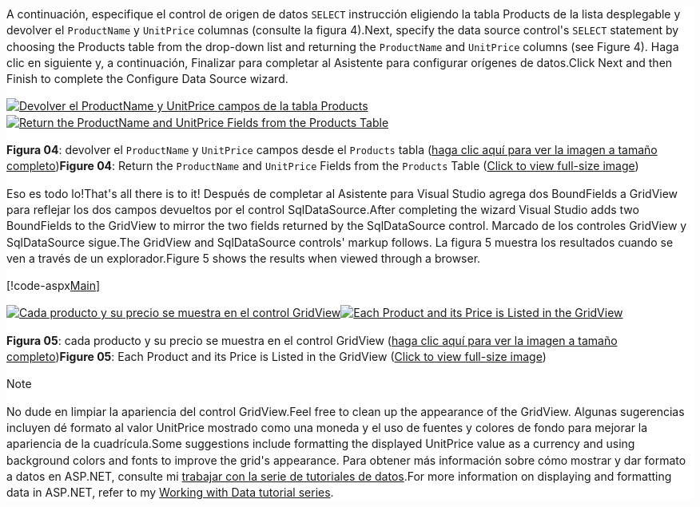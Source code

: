 
<span data-ttu-id="8cd21-154">A continuación, especifique el control de origen de datos `SELECT` instrucción eligiendo la tabla Products de la lista desplegable y devolver el `ProductName` y `UnitPrice` columnas (consulte la figura 4).</span><span class="sxs-lookup"><span data-stu-id="8cd21-154">Next, specify the data source control's `SELECT` statement by choosing the Products table from the drop-down list and returning the `ProductName` and `UnitPrice` columns (see Figure 4).</span></span> <span data-ttu-id="8cd21-155">Haga clic en siguiente y, a continuación, Finalizar para completar al Asistente para configurar orígenes de datos.</span><span class="sxs-lookup"><span data-stu-id="8cd21-155">Click Next and then Finish to complete the Configure Data Source wizard.</span></span>


<span data-ttu-id="8cd21-156">[![Devolver el ProductName y UnitPrice campos de la tabla Products](interacting-with-the-content-page-from-the-master-page-cs/_static/image11.png)](interacting-with-the-content-page-from-the-master-page-cs/_static/image10.png)</span><span class="sxs-lookup"><span data-stu-id="8cd21-156">[![Return the ProductName and UnitPrice Fields from the Products Table](interacting-with-the-content-page-from-the-master-page-cs/_static/image11.png)](interacting-with-the-content-page-from-the-master-page-cs/_static/image10.png)</span></span>

<span data-ttu-id="8cd21-157">**Figura 04**: devolver el `ProductName` y `UnitPrice` campos desde el `Products` tabla ([haga clic aquí para ver la imagen a tamaño completo](interacting-with-the-content-page-from-the-master-page-cs/_static/image12.png))</span><span class="sxs-lookup"><span data-stu-id="8cd21-157">**Figure 04**: Return the `ProductName` and `UnitPrice` Fields from the `Products` Table  ([Click to view full-size image](interacting-with-the-content-page-from-the-master-page-cs/_static/image12.png))</span></span>


<span data-ttu-id="8cd21-158">Eso es todo lo!</span><span class="sxs-lookup"><span data-stu-id="8cd21-158">That's all there is to it!</span></span> <span data-ttu-id="8cd21-159">Después de completar al Asistente para Visual Studio agrega dos BoundFields a GridView para reflejar los dos campos devueltos por el control SqlDataSource.</span><span class="sxs-lookup"><span data-stu-id="8cd21-159">After completing the wizard Visual Studio adds two BoundFields to the GridView to mirror the two fields returned by the SqlDataSource control.</span></span> <span data-ttu-id="8cd21-160">Marcado de los controles GridView y SqlDataSource sigue.</span><span class="sxs-lookup"><span data-stu-id="8cd21-160">The GridView and SqlDataSource controls' markup follows.</span></span> <span data-ttu-id="8cd21-161">La figura 5 muestra los resultados cuando se ven a través de un explorador.</span><span class="sxs-lookup"><span data-stu-id="8cd21-161">Figure 5 shows the results when viewed through a browser.</span></span>


[!code-aspx[Main](interacting-with-the-content-page-from-the-master-page-cs/samples/sample2.aspx)]


<span data-ttu-id="8cd21-162">[![Cada producto y su precio se muestra en el control GridView](interacting-with-the-content-page-from-the-master-page-cs/_static/image14.png)](interacting-with-the-content-page-from-the-master-page-cs/_static/image13.png)</span><span class="sxs-lookup"><span data-stu-id="8cd21-162">[![Each Product and its Price is Listed in the GridView](interacting-with-the-content-page-from-the-master-page-cs/_static/image14.png)](interacting-with-the-content-page-from-the-master-page-cs/_static/image13.png)</span></span>

<span data-ttu-id="8cd21-163">**Figura 05**: cada producto y su precio se muestra en el control GridView ([haga clic aquí para ver la imagen a tamaño completo](interacting-with-the-content-page-from-the-master-page-cs/_static/image15.png))</span><span class="sxs-lookup"><span data-stu-id="8cd21-163">**Figure 05**: Each Product and its Price is Listed in the GridView  ([Click to view full-size image](interacting-with-the-content-page-from-the-master-page-cs/_static/image15.png))</span></span>


> [!NOTE]
> <span data-ttu-id="8cd21-164">No dude en limpiar la apariencia del control GridView.</span><span class="sxs-lookup"><span data-stu-id="8cd21-164">Feel free to clean up the appearance of the GridView.</span></span> <span data-ttu-id="8cd21-165">Algunas sugerencias incluyen dé formato al valor UnitPrice mostrado como una moneda y el uso de fuentes y colores de fondo para mejorar la apariencia de la cuadrícula.</span><span class="sxs-lookup"><span data-stu-id="8cd21-165">Some suggestions include formatting the displayed UnitPrice value as a currency and using background colors and fonts to improve the grid's appearance.</span></span> <span data-ttu-id="8cd21-166">Para obtener más información sobre cómo mostrar y dar formato a datos en ASP.NET, consulte mi [trabajar con la serie de tutoriales de datos](../../data-access/index.md).</span><span class="sxs-lookup"><span data-stu-id="8cd21-166">For more information on displaying and formatting data in ASP.NET, refer to my [Working with Data tutorial series](../../data-access/index.md).</span></span>
